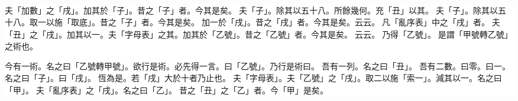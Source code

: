   </span><span class="k">夫</span><span class="nv">「加數」</span><span class="k">之</span><span class="nv">「戌」</span><span class="p">。</span><span class="o">加</span><span class="kc">其</span><span class="k">於</span><span class="nv">「子」</span><span class="p">。</span><span class="k">昔之</span><span class="nv">「子」</span><span class="k">者</span><span class="p">。</span><span class="k">今</span><span class="kc">其</span><span class="k">是矣</span><span class="p">。</span><span class="w">
  </span><span class="k">夫</span><span class="nv">「子」</span><span class="p">。</span><span class="o">除</span><span class="kc">其</span><span class="k">以</span><span class="m">五十八</span><span class="p">。</span><span class="o">所餘幾何</span><span class="p">。</span><span class="o">充</span><span class="nv">「丑」</span><span class="k">以</span><span class="kc">其</span><span class="p">。</span><span class="w">
  </span><span class="k">夫</span><span class="nv">「子」</span><span class="p">。</span><span class="o">除</span><span class="kc">其</span><span class="k">以</span><span class="m">五十八</span><span class="p">。</span>取<span class="m">一</span><span class="k">以施</span><span class="nf">「取底」</span><span class="p">。</span><span class="k">昔之</span><span class="nv">「子」</span><span class="k">者</span><span class="p">。</span><span class="k">今</span><span class="kc">其</span><span class="k">是矣</span><span class="p">。</span><span class="w">
 </span><span class="o">加</span><span class="m">一</span><span class="k">於</span><span class="nv">「戌」</span><span class="p">。</span><span class="k">昔之</span><span class="nv">「戌」</span><span class="k">者</span><span class="p">。</span><span class="k">今</span><span class="kc">其</span><span class="k">是矣</span><span class="p">。</span><span class="k">云云</span><span class="p">。</span><span class="w">
 </span><span class="k">凡</span><span class="nv">「亂序表」</span><span class="k">中之</span><span class="nv">「戌」</span><span class="k">者</span><span class="p">。</span><span class="w">
  </span><span class="k">夫</span><span class="nv">「丑」</span><span class="k">之</span><span class="nv">「戌」</span><span class="p">。</span><span class="o">加</span><span class="kc">其</span><span class="k">以</span><span class="m">一</span><span class="p">。</span><span class="k">夫</span><span class="nv">「字母表」</span><span class="k">之</span><span class="kc">其</span><span class="p">。</span><span class="o">加</span><span class="kc">其</span><span class="k">於</span><span class="nv">「乙號」</span><span class="p">。</span><span class="k">昔之</span><span class="nv">「乙號」</span><span class="k">者</span><span class="p">。</span><span class="k">今</span><span class="kc">其</span><span class="k">是矣</span><span class="p">。</span><span class="w">
 </span><span class="k">云云</span><span class="p">。</span><span class="w">
 </span><span class="k">乃得</span><span class="nv">「乙號」</span><span class="p">。</span><span class="w">
</span><span class="k">是謂</span><span class="nf">「甲號轉乙號」</span><span class="k">之術也</span><span class="p">。</span><span class="w">

</span><span class="k">今有</span><span class="m">一</span><span class="kt">術</span><span class="p">。</span><span class="k">名之曰</span><span class="nf">「乙號轉甲號」</span><span class="p">。</span><span class="k">欲行是術</span><span class="p">。</span><span class="k">必先得</span><span class="m">一</span><span class="kt">言</span><span class="p">。</span><span class="k">曰</span><span class="nv">「乙號」</span><span class="p">。</span><span class="k">乃行是術曰</span><span class="p">。</span><span class="w">
 </span><span class="k">吾有</span><span class="m">一</span><span class="kt">列</span><span class="p">。</span><span class="k">名之曰</span><span class="nv">「丑」</span><span class="p">。</span><span class="w">
 </span><span class="k">吾有</span><span class="m">二</span><span class="kt">數</span><span class="p">。</span><span class="k">曰</span><span class="m">零</span><span class="p">。</span><span class="k">曰</span><span class="m">一</span><span class="p">。</span><span class="k">名之曰</span><span class="nv">「子」</span><span class="p">。</span><span class="k">曰</span><span class="nv">「戌」</span><span class="p">。</span><span class="w">
 </span><span class="k">恆為是</span><span class="p">。</span><span class="k">若</span><span class="nv">「戌」</span><span class="o">大於</span><span class="m">十</span><span class="k">者乃止也</span><span class="p">。</span><span class="w">
  </span><span class="k">夫</span><span class="nv">「字母表」</span><span class="p">。</span><span class="k">夫</span><span class="nv">「乙號」</span><span class="k">之</span><span class="nv">「戌」</span><span class="p">。</span>取<span class="m">二</span><span class="k">以施</span><span class="nf">「索一」</span><span class="p">。</span><span class="o">減</span><span class="kc">其</span><span class="k">以</span><span class="m">一</span><span class="p">。</span><span class="k">名之曰</span><span class="nv">「甲」</span><span class="p">。</span><span class="w">
  </span><span class="k">夫</span><span class="nv">「亂序表」</span><span class="k">之</span><span class="nv">「戌」</span><span class="p">。</span><span class="k">名之曰</span><span class="nv">「乙」</span><span class="p">。</span><span class="w">
  </span><span class="k">昔之</span><span class="nv">「丑」</span><span class="k">之</span><span class="nv">「乙」</span><span class="k">者</span><span class="p">。</span><span class="k">今</span><span class="nv">「甲」</span><span class="k">是矣</span><span class="p">。</span><span class="w">